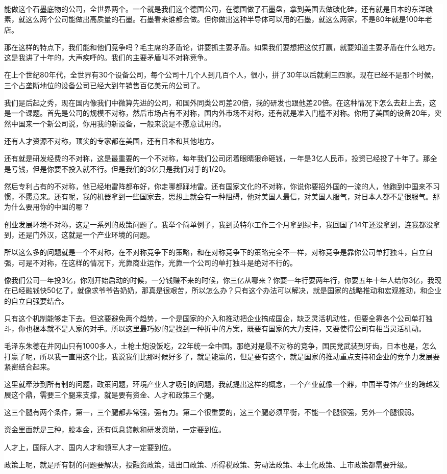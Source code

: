 

能做这个石墨底物的公司，全世界两个。一个就是我们这个德国公司，在德国做了石墨盘，拿到美国去做碳化硅，还有就是日本的东洋碳素，就这么两个公司能做出高质量的石墨。石墨看来谁都会做。但你做出这种半导体可以用的石墨，就这么两家，不是80年就是100年老店。



那在这样的特点下，我们能和他们竞争吗？毛主席的矛盾论，讲要抓主要矛盾。如果我们要想把这仗打赢，就要知道主要矛盾在什么地方。这是我讲了十年的，大声疾呼的。我们的主要矛盾叫不对称竞争。



在上个世纪80年代，全世界有30个设备公司，每个公司十几个人到几百个人，很小，拼了30年以后就剩三四家。现在已经不是那个时候，三个占垄断地位的设备公司已经大到年销售百亿美元的公司了。



我们是后起之秀，现在国内像我们中微算先进的公司，和国外同类公司差20倍，我的研发也跟他差20倍。在这种情况下怎么去赶上去，这是一个课题。首先是公司的规模不对称，然后市场占有不对称，国内外市场不对称，还有就是准入门槛不对称。你用了美国的设备20年，突然中国来一个新公司说，你用我的新设备，一般来说是不愿意试用的。



还有人才资源不对称，顶尖的专家都在美国，还有日本和其他地方。



还有就是研发经费的不对称，这是最重要的一个不对称，每年我们公司闭着眼睛狠命砸钱，一年是3亿人民币，投资已经投了十年了。那全是亏钱，但是你要不投入就不行。但是我们的3亿只是我们对手的1/20。



然后专利占有的不对称，他已经地雷阵都布好，你走哪都踩地雷。还有国家文化的不对称，你说你要招外国的一流的人，他跑到中国来不习惯，不愿意来。还有呢，我的机器拿到一些国家去，思想上就会有一种阻碍，他对美国人最信，对美国人服气，对日本人都不是很服气。那为什么要用你的中国的哪？



创业发展环境不对称，这是一系列的政策问题了。我举个简单例子，我到英特尔工作三个月拿到绿卡，我回国了14年还没拿到，连我都没拿到，还是门外汉，这就是一个产业环境的问题。



所以这么多的问题就是一个不对称，在不对称竞争下的策略，和在对称竞争下的策略完全不一样，对称竞争是靠你公司单打独斗，自立自强，可是不对称，在这样的情况下，光靠商业运作，光靠一个公司的单打独斗是绝对不行的。

 

像我们公司一年投3亿，你刚开始启动的时候，一分钱赚不来的时候，你三亿从哪来？你要一年行要两年行，你要五年十年人给你3亿，我现在已经融钱快50亿了，就像求爷爷告奶奶，那真是很艰苦，所以怎么办？只有这个办法可以解决，就是国家的战略推动和宏观推动，和企业的自立自强要结合。



只有这个机制能够走下去。但这要避免两个趋势，一个是国家的介入和推动把企业搞成国企，缺乏灵活机动性，但要全靠各个公司单打独斗，你也根本就不是人家的对手。所以这里最巧妙的是找到一种折中的方案，既要有国家的大力支持，又要使得公司有相当灵活机动。



毛泽东朱德在井冈山只有1000多人，土枪土炮没饭吃，22年统一全中国。那绝对是最不对称的竞争，国民党武装到牙齿，日本也是，怎么打赢了呢，所以我一直用这个比，我说我们比那时候好多了，就是能赢的，但是要有这个，就是国家的推动重点支持和企业的竞争力发展要紧密结合起来。



这里就牵涉到所有制的问题，政策问题，环境产业人才吸引的问题，我就提出这样的概念，一个产业就像一个鼎，中国半导体产业的跨越发展这个鼎，需要三个腿来支撑，就是要有资金、人才和政策三个腿。



这三个腿有两个条件，第一，三个腿都非常强，强有力。第二个很重要的，这三个腿必须平衡，不能一个腿很强，另外一个腿很弱。



资金里面就是三种，股本金，还有低息贷款和研发资助，一定要到位。



人才上，国际人才、国内人才和领军人才一定要到位。



政策上呢，就是所有制的问题要解决，投融资政策，进出口政策、所得税政策、劳动法政策、本土化政策、上市政策都需要升级。
